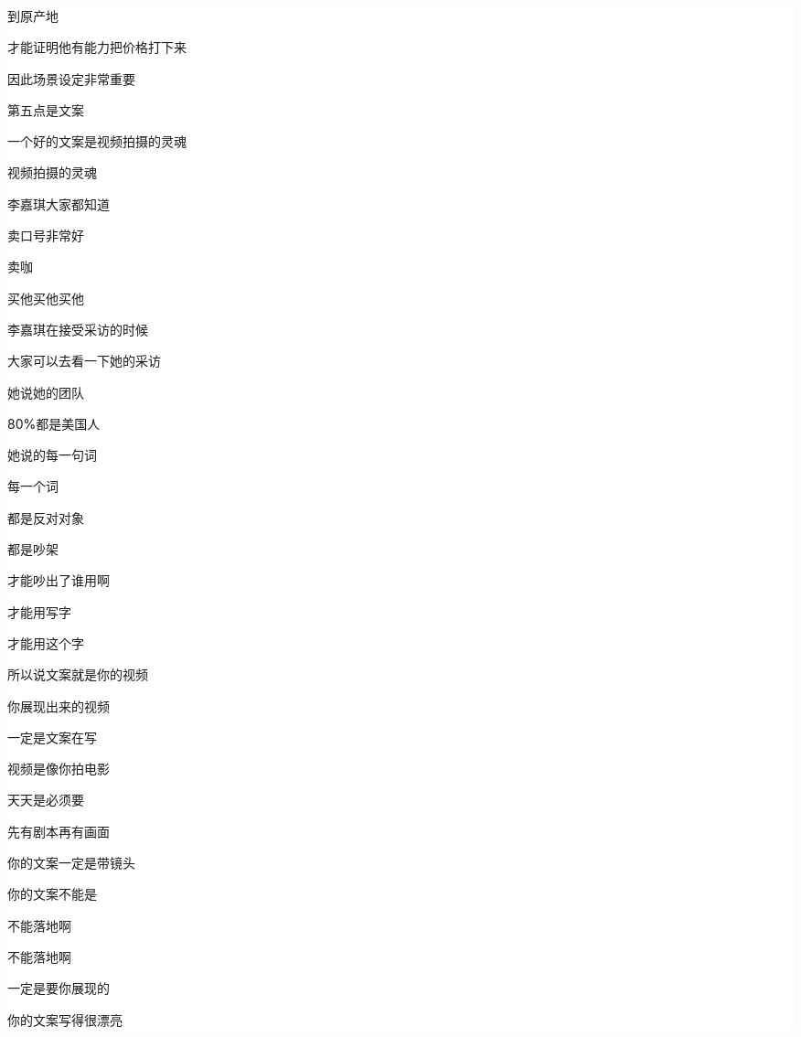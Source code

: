 到原产地

才能证明他有能力把价格打下来

因此场景设定非常重要

第五点是文案

一个好的文案是视频拍摄的灵魂

视频拍摄的灵魂

李嘉琪大家都知道

卖口号非常好

卖咖

买他买他买他

李嘉琪在接受采访的时候

大家可以去看一下她的采访

她说她的团队

80%都是美国人

她说的每一句词

每一个词

都是反对对象

都是吵架

才能吵出了谁用啊

才能用写字

才能用这个字

所以说文案就是你的视频

你展现出来的视频

一定是文案在写

视频是像你拍电影

天天是必须要

先有剧本再有画面

你的文案一定是带镜头

你的文案不能是

不能落地啊

不能落地啊

一定是要你展现的

你的文案写得很漂亮
